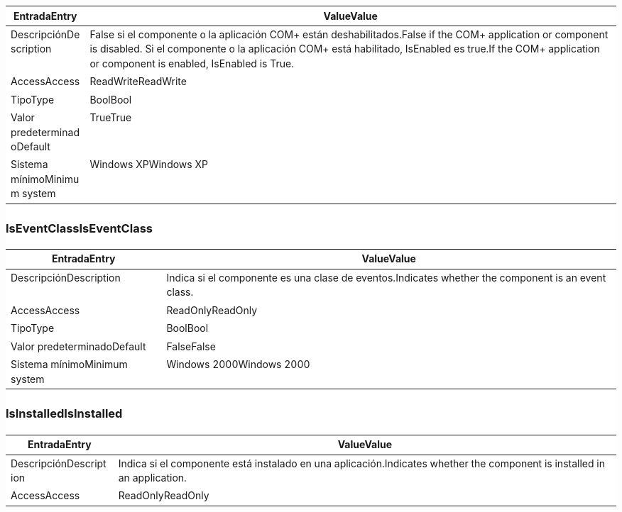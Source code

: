 | <span data-ttu-id="aeab7-415">Entrada</span><span class="sxs-lookup"><span data-stu-id="aeab7-415">Entry</span></span> | <span data-ttu-id="aeab7-416">Value</span><span class="sxs-lookup"><span data-stu-id="aeab7-416">Value</span></span> |
|----------------|-----------------------------------------------------------------------------------------------------------------------------|
| <span data-ttu-id="aeab7-417">Descripción</span><span class="sxs-lookup"><span data-stu-id="aeab7-417">Description</span></span>    | <span data-ttu-id="aeab7-418">False si el componente o la aplicación COM+ están deshabilitados.</span><span class="sxs-lookup"><span data-stu-id="aeab7-418">False if the COM+ application or component is disabled.</span></span> <span data-ttu-id="aeab7-419">Si el componente o la aplicación COM+ está habilitado, IsEnabled es true.</span><span class="sxs-lookup"><span data-stu-id="aeab7-419">If the COM+ application or component is enabled, IsEnabled is True.</span></span> |
| <span data-ttu-id="aeab7-420">Access</span><span class="sxs-lookup"><span data-stu-id="aeab7-420">Access</span></span>         | <span data-ttu-id="aeab7-421">ReadWrite</span><span class="sxs-lookup"><span data-stu-id="aeab7-421">ReadWrite</span></span>                                                                                                                   |
| <span data-ttu-id="aeab7-422">Tipo</span><span class="sxs-lookup"><span data-stu-id="aeab7-422">Type</span></span>           | <span data-ttu-id="aeab7-423">Bool</span><span class="sxs-lookup"><span data-stu-id="aeab7-423">Bool</span></span>                                                                                                                        |
| <span data-ttu-id="aeab7-424">Valor predeterminado</span><span class="sxs-lookup"><span data-stu-id="aeab7-424">Default</span></span>        | <span data-ttu-id="aeab7-425">True</span><span class="sxs-lookup"><span data-stu-id="aeab7-425">True</span></span>                                                                                                                        |
| <span data-ttu-id="aeab7-426">Sistema mínimo</span><span class="sxs-lookup"><span data-stu-id="aeab7-426">Minimum system</span></span> | <span data-ttu-id="aeab7-427">Windows XP</span><span class="sxs-lookup"><span data-stu-id="aeab7-427">Windows XP</span></span>                                                                                                                  |



 

### <a name="iseventclass"></a><span data-ttu-id="aeab7-428">IsEventClass</span><span class="sxs-lookup"><span data-stu-id="aeab7-428">IsEventClass</span></span>



| <span data-ttu-id="aeab7-429">Entrada</span><span class="sxs-lookup"><span data-stu-id="aeab7-429">Entry</span></span> | <span data-ttu-id="aeab7-430">Value</span><span class="sxs-lookup"><span data-stu-id="aeab7-430">Value</span></span> |
|----------------|----------------------------------------------------|
| <span data-ttu-id="aeab7-431">Descripción</span><span class="sxs-lookup"><span data-stu-id="aeab7-431">Description</span></span>    | <span data-ttu-id="aeab7-432">Indica si el componente es una clase de eventos.</span><span class="sxs-lookup"><span data-stu-id="aeab7-432">Indicates whether the component is an event class.</span></span> |
| <span data-ttu-id="aeab7-433">Access</span><span class="sxs-lookup"><span data-stu-id="aeab7-433">Access</span></span>         | <span data-ttu-id="aeab7-434">ReadOnly</span><span class="sxs-lookup"><span data-stu-id="aeab7-434">ReadOnly</span></span>                                           |
| <span data-ttu-id="aeab7-435">Tipo</span><span class="sxs-lookup"><span data-stu-id="aeab7-435">Type</span></span>           | <span data-ttu-id="aeab7-436">Bool</span><span class="sxs-lookup"><span data-stu-id="aeab7-436">Bool</span></span>                                               |
| <span data-ttu-id="aeab7-437">Valor predeterminado</span><span class="sxs-lookup"><span data-stu-id="aeab7-437">Default</span></span>        | <span data-ttu-id="aeab7-438">False</span><span class="sxs-lookup"><span data-stu-id="aeab7-438">False</span></span>                                              |
| <span data-ttu-id="aeab7-439">Sistema mínimo</span><span class="sxs-lookup"><span data-stu-id="aeab7-439">Minimum system</span></span> | <span data-ttu-id="aeab7-440">Windows 2000</span><span class="sxs-lookup"><span data-stu-id="aeab7-440">Windows 2000</span></span>                                       |



 

### <a name="isinstalled"></a><span data-ttu-id="aeab7-441">IsInstalled</span><span class="sxs-lookup"><span data-stu-id="aeab7-441">IsInstalled</span></span>



| <span data-ttu-id="aeab7-442">Entrada</span><span class="sxs-lookup"><span data-stu-id="aeab7-442">Entry</span></span> | <span data-ttu-id="aeab7-443">Value</span><span class="sxs-lookup"><span data-stu-id="aeab7-443">Value</span></span> |
|----------------|-----------------------------------------------------------------|
| <span data-ttu-id="aeab7-444">Descripción</span><span class="sxs-lookup"><span data-stu-id="aeab7-444">Description</span></span>    | <span data-ttu-id="aeab7-445">Indica si el componente está instalado en una aplicación.</span><span class="sxs-lookup"><span data-stu-id="aeab7-445">Indicates whether the component is installed in an application.</span></span> |
| <span data-ttu-id="aeab7-446">Access</span><span class="sxs-lookup"><span data-stu-id="aeab7-446">Access</span></span>         | <span data-ttu-id="aeab7-447">ReadOnly</span><span class="sxs-lookup"><span data-stu-id="aeab7-447">ReadOnly</span></span>                                                        |